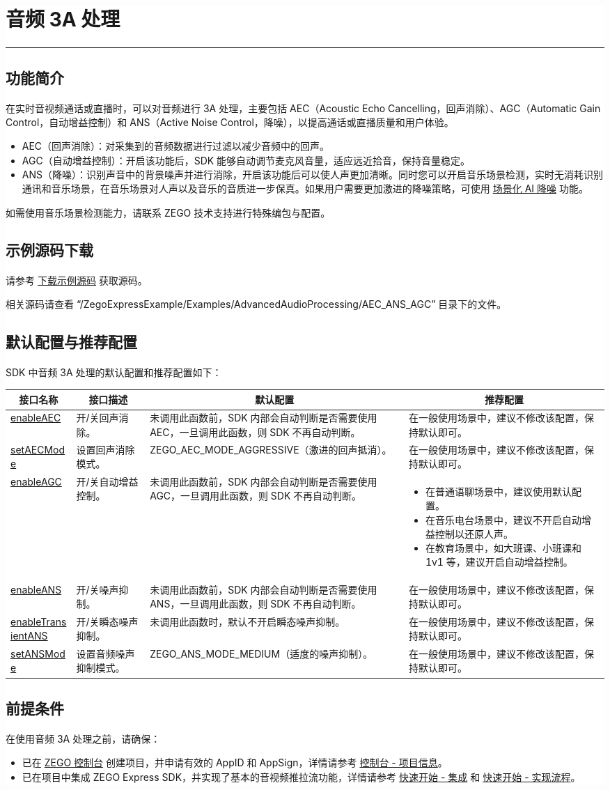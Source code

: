 # 音频 3A 处理

- - -

## 功能简介

在实时音视频通话或直播时，可以对音频进行 3A 处理，主要包括 AEC（Acoustic Echo Cancelling，回声消除）、AGC（Automatic Gain Control，自动增益控制）和 ANS（Active Noise Control，降噪），以提高通话或直播质量和用户体验。

- AEC（回声消除）：对采集到的音频数据进行过滤以减少音频中的回声。
- AGC（自动增益控制）：开启该功能后，SDK 能够自动调节麦克风音量，适应远近拾音，保持音量稳定。
- ANS（降噪）：识别声音中的背景噪声并进行消除，开启该功能后可以使人声更加清晰。同时您可以开启音乐场景检测，实时无消耗识别通讯和音乐场景，在音乐场景对人声以及音乐的音质进一步保真。如果用户需要更加激进的降噪策略，可使用 [场景化 AI 降噪](https://doc-zh.zego.im/article/14936) 功能。

<Warning title="注意">


如需使用音乐场景检测能力，请联系 ZEGO 技术支持进行特殊编包与配置。
</Warning>


## 示例源码下载

请参考 [下载示例源码](https://doc-zh.zego.im/article/14904) 获取源码。

相关源码请查看 “/ZegoExpressExample/Examples/AdvancedAudioProcessing/AEC_ANS_AGC” 目录下的文件。

## 默认配置与推荐配置

SDK 中音频 3A 处理的默认配置和推荐配置如下：

|接口名称|接口描述|默认配置|推荐配置
|-|-|-|-|
|[enableAEC](https://doc-zh.zego.im/article/api?doc=Express_Video_SDK_API~cpp_macos~class~IZegoExpressEngine#enable-aec)|开/关回声消除。 |未调用此函数前，SDK 内部会自动判断是否需要使用 AEC，一旦调用此函数，则 SDK 不再自动判断。|在一般使用场景中，建议不修改该配置，保持默认即可。|
|[setAECMode](https://doc-zh.zego.im/article/api?doc=Express_Video_SDK_API~cpp_macos~class~IZegoExpressEngine#set-aec-mode)|设置回声消除模式。|ZEGO_AEC_MODE_AGGRESSIVE（激进的回声抵消）。|在一般使用场景中，建议不修改该配置，保持默认即可。|
|[enableAGC](https://doc-zh.zego.im/article/api?doc=Express_Video_SDK_API~cpp_macos~class~IZegoExpressEngine#enable-agc)|开/关自动增益控制。|未调用此函数前，SDK 内部会自动判断是否需要使用 AGC，一旦调用此函数，则 SDK 不再自动判断。|<ul><li>在普通语聊场景中，建议使用默认配置。</li><li>在音乐电台场景中，建议不开启自动增益控制以还原人声。</li><li>在教育场景中，如大班课、小班课和 1v1 等，建议开启自动增益控制。</li></ul>|
|[enableANS](https://doc-zh.zego.im/article/api?doc=Express_Video_SDK_API~cpp_macos~class~IZegoExpressEngine#enable-ans)|开/关噪声抑制。|未调用此函数前，SDK 内部会自动判断是否需要使用 ANS，一旦调用此函数，则 SDK 不再自动判断。|在一般使用场景中，建议不修改该配置，保持默认即可。|
|[enableTransientANS](https://doc-zh.zego.im/article/api?doc=Express_Video_SDK_API~cpp_macos~class~IZegoExpressEngine#enable-transient-ans)|开/关瞬态噪声抑制。|未调用此函数时，默认不开启瞬态噪声抑制。|在一般使用场景中，建议不修改该配置，保持默认即可。|
|[setANSMode](https://doc-zh.zego.im/article/api?doc=Express_Video_SDK_API~cpp_macos~class~IZegoExpressEngine#set-ans-mode)|设置音频噪声抑制模式。|ZEGO_ANS_MODE_MEDIUM（适度的噪声抑制）。|在一般使用场景中，建议不修改该配置，保持默认即可。|

## 前提条件

在使用音频 3A 处理之前，请确保：

- 已在 [ZEGO 控制台](https://console.zego.im) 创建项目，并申请有效的 AppID 和 AppSign，详情请参考 [控制台 - 项目信息](/console/project-info)。
- 已在项目中集成 ZEGO Express SDK，并实现了基本的音视频推拉流功能，详情请参考 [快速开始 - 集成](https://doc-zh.zego.im/article/14902) 和 [快速开始 - 实现流程](https://doc-zh.zego.im/article/14903)。
